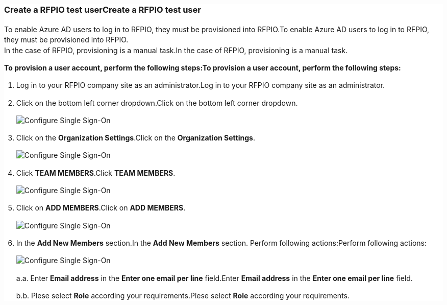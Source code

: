 ### <a name="create-a-rfpio-test-user"></a><span data-ttu-id="d5799-215">Create a RFPIO test user</span><span class="sxs-lookup"><span data-stu-id="d5799-215">Create a RFPIO test user</span></span>

<span data-ttu-id="d5799-216">To enable Azure AD users to log in to RFPIO, they must be provisioned into RFPIO.</span><span class="sxs-lookup"><span data-stu-id="d5799-216">To enable Azure AD users to log in to RFPIO, they must be provisioned into RFPIO.</span></span>  
<span data-ttu-id="d5799-217">In the case of RFPIO, provisioning is a manual task.</span><span class="sxs-lookup"><span data-stu-id="d5799-217">In the case of RFPIO, provisioning is a manual task.</span></span>

<span data-ttu-id="d5799-218">**To provision a user account, perform the following steps:**</span><span class="sxs-lookup"><span data-stu-id="d5799-218">**To provision a user account, perform the following steps:**</span></span>

1. <span data-ttu-id="d5799-219">Log in to your RFPIO company site as an administrator.</span><span class="sxs-lookup"><span data-stu-id="d5799-219">Log in to your RFPIO company site as an administrator.</span></span>

1. <span data-ttu-id="d5799-220">Click on the bottom left corner dropdown.</span><span class="sxs-lookup"><span data-stu-id="d5799-220">Click on the bottom left corner dropdown.</span></span>

    ![Configure Single Sign-On](./media/rfpio-tutorial/app1.png)

1. <span data-ttu-id="d5799-222">Click on the **Organization Settings**.</span><span class="sxs-lookup"><span data-stu-id="d5799-222">Click on the **Organization Settings**.</span></span> 

    ![Configure Single Sign-On](./media/rfpio-tutorial/app2.png)

1. <span data-ttu-id="d5799-224">Click **TEAM MEMBERS**.</span><span class="sxs-lookup"><span data-stu-id="d5799-224">Click **TEAM MEMBERS**.</span></span>

    ![Configure Single Sign-On](./media/rfpio-tutorial/app6.png)

1. <span data-ttu-id="d5799-226">Click on **ADD MEMBERS**.</span><span class="sxs-lookup"><span data-stu-id="d5799-226">Click on **ADD MEMBERS**.</span></span>

    ![Configure Single Sign-On](./media/rfpio-tutorial/app7.png)

1. <span data-ttu-id="d5799-228">In the **Add New Members** section.</span><span class="sxs-lookup"><span data-stu-id="d5799-228">In the **Add New Members** section.</span></span> <span data-ttu-id="d5799-229">Perform following actions:</span><span class="sxs-lookup"><span data-stu-id="d5799-229">Perform following actions:</span></span>

    ![Configure Single Sign-On](./media/rfpio-tutorial/app8.png)

    <span data-ttu-id="d5799-231">a.</span><span class="sxs-lookup"><span data-stu-id="d5799-231">a.</span></span> <span data-ttu-id="d5799-232">Enter **Email address** in the **Enter one email per line** field.</span><span class="sxs-lookup"><span data-stu-id="d5799-232">Enter **Email address** in the **Enter one email per line** field.</span></span>

    <span data-ttu-id="d5799-233">b.</span><span class="sxs-lookup"><span data-stu-id="d5799-233">b.</span></span> <span data-ttu-id="d5799-234">Plese select **Role** according your requirements.</span><span class="sxs-lookup"><span data-stu-id="d5799-234">Plese select **Role** according your requirements.</span></span>

